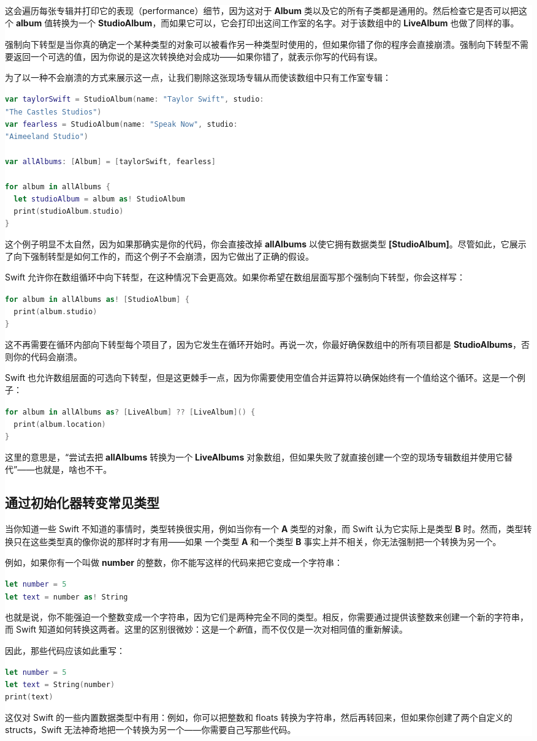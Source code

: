 这会遍历每张专辑并打印它的表现（performance）细节，因为这对于 **Album** 类以及它的所有子类都是通用的。然后检查它是否可以把这个 **album** 值转换为一个 **StudioAlbum**，而如果它可以，它会打印出这间工作室的名字。对于该数组中的 **LiveAlbum** 也做了同样的事。

强制向下转型是当你真的确定一个某种类型的对象可以被看作另一种类型时使用的，但如果你错了你的程序会直接崩溃。强制向下转型不需要返回一个可选的值，因为你说的是这次转换绝对会成功——如果你错了，就表示你写的代码有误。

为了以一种不会崩溃的方式来展示这一点，让我们剔除这张现场专辑从而使该数组中只有工作室专辑：

```swift
var taylorSwift = StudioAlbum(name: "Taylor Swift", studio:
"The Castles Studios")
var fearless = StudioAlbum(name: "Speak Now", studio:
"Aimeeland Studio")

var allAlbums: [Album] = [taylorSwift, fearless]

for album in allAlbums {
  let studioAlbum = album as! StudioAlbum
  print(studioAlbum.studio)
}							  
```

这个例子明显不太自然，因为如果那确实是你的代码，你会直接改掉 **allAlbums** 以使它拥有数据类型 **[StudioAlbum]**。尽管如此，它展示了向下强制转型是如何工作的，而这个例子不会崩溃，因为它做出了正确的假设。

Swift 允许你在数组循环中向下转型，在这种情况下会更高效。如果你希望在数组层面写那个强制向下转型，你会这样写：

```swift
for album in allAlbums as! [StudioAlbum] {
  print(album.studio)
}
```

这不再需要在循环内部向下转型每个项目了，因为它发生在循环开始时。再说一次，你最好确保数组中的所有项目都是 **StudioAlbums**，否则你的代码会崩溃。

Swift 也允许数组层面的可选向下转型，但是这更棘手一点，因为你需要使用空值合并运算符以确保始终有一个值给这个循环。这是一个例子：

```swift
for album in allAlbums as? [LiveAlbum] ?? [LiveAlbum]() {
  print(album.location)
}
```

这里的意思是，“尝试去把 **allAlbums** 转换为一个 **LiveAlbums** 对象数组，但如果失败了就直接创建一个空的现场专辑数组并使用它替代”——也就是，啥也不干。

## 通过初始化器转变常见类型
当你知道一些 Swift 不知道的事情时，类型转换很实用，例如当你有一个 **A** 类型的对象，而 Swift 认为它实际上是类型 **B** 时。然而，类型转换只在这些类型真的像你说的那样时才有用——如果 一个类型 **A** 和一个类型 **B** 事实上并不相关，你无法强制把一个转换为另一个。

例如，如果你有一个叫做 **number** 的整数，你不能写这样的代码来把它变成一个字符串：

```swift
let number = 5
let text = number as! String
```

也就是说，你不能强迫一个整数变成一个字符串，因为它们是两种完全不同的类型。相反，你需要通过提供该整数来创建一个新的字符串，而 Swift 知道如何转换这两者。这里的区别很微妙：这是一个*新*值，而不仅仅是一次对相同值的重新解读。

因此，那些代码应该如此重写：

```swift
let number = 5
let text = String(number)
print(text)
```

这仅对 Swift 的一些内置数据类型中有用：例如，你可以把整数和 floats 转换为字符串，然后再转回来，但如果你创建了两个自定义的 structs，Swift 无法神奇地把一个转换为另一个——你需要自己写那些代码。